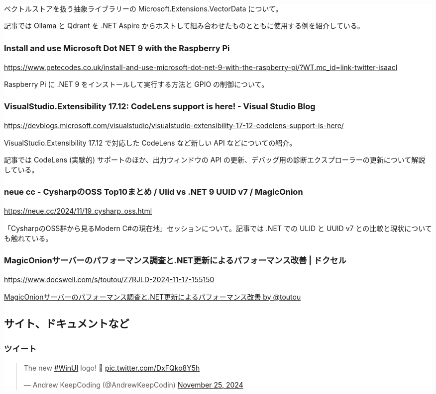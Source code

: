 ベクトルストアを扱う抽象ライブラリーの Microsoft.Extensions.VectorData について。

記事では Ollama と Qdrant を .NET Aspire からホストして組み合わせたものとともに使用する例を紹介している。

### Install and use Microsoft Dot NET 9 with the Raspberry Pi
https://www.petecodes.co.uk/install-and-use-microsoft-dot-net-9-with-the-raspberry-pi/?WT.mc_id=link-twitter-isaacl

Raspberry Pi に .NET 9 をインストールして実行する方法と GPIO の制御について。

### VisualStudio.Extensibility 17.12: CodeLens support is here! - Visual Studio Blog
https://devblogs.microsoft.com/visualstudio/visualstudio-extensibility-17-12-codelens-support-is-here/

VisualStudio.Extensibility 17.12 で対応した CodeLens など新しい API などについての紹介。

記事では CodeLens (実験的) サポートのほか、出力ウィンドウの API の更新、デバッグ用の診断エクスプローラーの更新について解説している。

### neue cc - CysharpのOSS Top10まとめ / Ulid vs .NET 9 UUID v7 / MagicOnion
https://neue.cc/2024/11/19_cysharp_oss.html

「CysharpのOSS群から見るModern C#の現在地」セッションについて。記事では .NET での ULID と UUID v7 との比較と現状についても触れている。

### MagicOnionサーバーのパフォーマンス調査と.NET更新によるパフォーマンス改善 | ドクセル
https://www.docswell.com/s/toutou/Z7RJLD-2024-11-17-155150

<script async class="docswell-embed" src="https://www.docswell.com/assets/libs/docswell-embed/docswell-embed.min.js" data-src="https://www.docswell.com/slide/Z7RJLD/embed" data-aspect="0.5625"></script><div class="docswell-link"><a href="https://www.docswell.com/s/toutou/Z7RJLD-2024-11-17-155150">MagicOnionサーバーのパフォーマンス調査と.NET更新によるパフォーマンス改善 by @toutou</a></div>

## サイト、ドキュメントなど
### ツイート

<blockquote class="twitter-tweet"><p lang="en" dir="ltr">The new <a href="https://twitter.com/hashtag/WinUI?src=hash&amp;ref_src=twsrc%5Etfw">#WinUI</a> logo! 🤩 <a href="https://t.co/DxFQko8Y5h">pic.twitter.com/DxFQko8Y5h</a></p>&mdash; Andrew KeepCoding (@AndrewKeepCodin) <a href="https://twitter.com/AndrewKeepCodin/status/1860937997895782853?ref_src=twsrc%5Etfw">November 25, 2024</a></blockquote>
<script async src="https://platform.twitter.com/widgets.js" charset="utf-8"></script>
